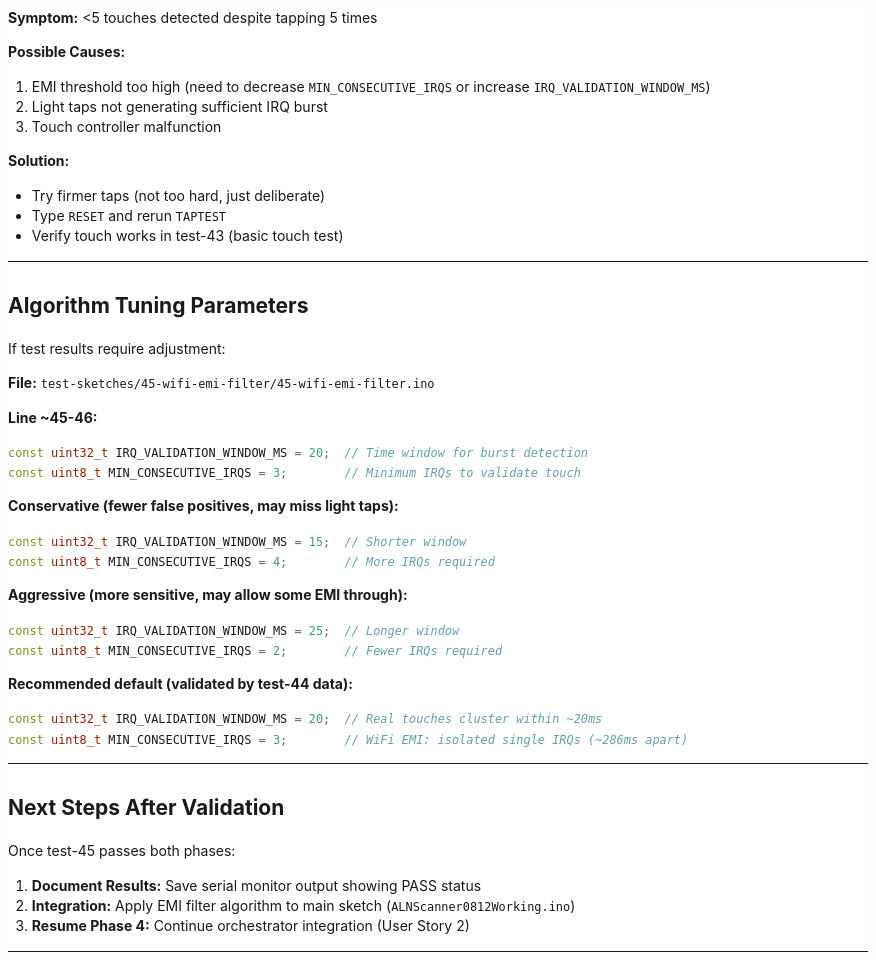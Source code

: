 **Symptom:** <5 touches detected despite tapping 5 times

**Possible Causes:**
1. EMI threshold too high (need to decrease `MIN_CONSECUTIVE_IRQS` or increase `IRQ_VALIDATION_WINDOW_MS`)
2. Light taps not generating sufficient IRQ burst
3. Touch controller malfunction

**Solution:**
- Try firmer taps (not too hard, just deliberate)
- Type `RESET` and rerun `TAPTEST`
- Verify touch works in test-43 (basic touch test)

---

## Algorithm Tuning Parameters

If test results require adjustment:

**File:** `test-sketches/45-wifi-emi-filter/45-wifi-emi-filter.ino`

**Line ~45-46:**
```cpp
const uint32_t IRQ_VALIDATION_WINDOW_MS = 20;  // Time window for burst detection
const uint8_t MIN_CONSECUTIVE_IRQS = 3;        // Minimum IRQs to validate touch
```

**Conservative (fewer false positives, may miss light taps):**
```cpp
const uint32_t IRQ_VALIDATION_WINDOW_MS = 15;  // Shorter window
const uint8_t MIN_CONSECUTIVE_IRQS = 4;        // More IRQs required
```

**Aggressive (more sensitive, may allow some EMI through):**
```cpp
const uint32_t IRQ_VALIDATION_WINDOW_MS = 25;  // Longer window
const uint8_t MIN_CONSECUTIVE_IRQS = 2;        // Fewer IRQs required
```

**Recommended default (validated by test-44 data):**
```cpp
const uint32_t IRQ_VALIDATION_WINDOW_MS = 20;  // Real touches cluster within ~20ms
const uint8_t MIN_CONSECUTIVE_IRQS = 3;        // WiFi EMI: isolated single IRQs (~286ms apart)
```

---

## Next Steps After Validation

Once test-45 passes both phases:

1. **Document Results:** Save serial monitor output showing PASS status
2. **Integration:** Apply EMI filter algorithm to main sketch (`ALNScanner0812Working.ino`)
3. **Resume Phase 4:** Continue orchestrator integration (User Story 2)

---
